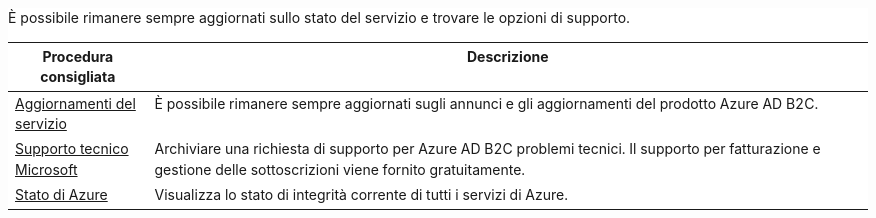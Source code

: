È possibile rimanere sempre aggiornati sullo stato del servizio e trovare le opzioni di supporto.

| Procedura consigliata | Descrizione |
|--|--|
| [Aggiornamenti del servizio](https://azure.microsoft.com/updates/?product=active-directory-b2c) |  È possibile rimanere sempre aggiornati sugli annunci e gli aggiornamenti del prodotto Azure AD B2C. |
| [Supporto tecnico Microsoft](support-options.md) | Archiviare una richiesta di supporto per Azure AD B2C problemi tecnici. Il supporto per fatturazione e gestione delle sottoscrizioni viene fornito gratuitamente. |
| [Stato di Azure](https://status.azure.com/status) | Visualizza lo stato di integrità corrente di tutti i servizi di Azure. |
